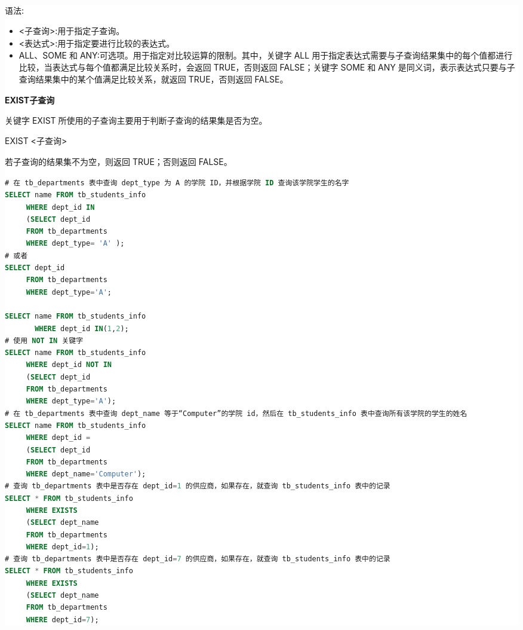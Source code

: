 语法:

- <子查询>:用于指定子查询。
- <表达式>:用于指定要进行比较的表达式。
- ALL、SOME 和 ANY:可选项。用于指定对比较运算的限制。其中，关键字 ALL 用于指定表达式需要与子查询结果集中的每个值都进行比较，当表达式与每个值都满足比较关系时，会返回 TRUE，否则返回 FALSE；关键字 SOME 和 ANY 是同义词，表示表达式只要与子查询结果集中的某个值满足比较关系，就返回 TRUE，否则返回 FALSE。

**EXIST子查询**

关键字 EXIST 所使用的子查询主要用于判断子查询的结果集是否为空。

EXIST <子查询>

若子查询的结果集不为空，则返回 TRUE；否则返回 FALSE。

``` sql
# 在 tb_departments 表中查询 dept_type 为 A 的学院 ID，并根据学院 ID 查询该学院学生的名字
SELECT name FROM tb_students_info
     WHERE dept_id IN
     (SELECT dept_id
     FROM tb_departments
     WHERE dept_type= 'A' );
# 或者
SELECT dept_id
     FROM tb_departments
     WHERE dept_type='A';
     
SELECT name FROM tb_students_info
       WHERE dept_id IN(1,2);
# 使用 NOT IN 关键字
SELECT name FROM tb_students_info
     WHERE dept_id NOT IN
     (SELECT dept_id
     FROM tb_departments
     WHERE dept_type='A');
# 在 tb_departments 表中查询 dept_name 等于“Computer”的学院 id，然后在 tb_students_info 表中查询所有该学院的学生的姓名
SELECT name FROM tb_students_info
     WHERE dept_id =
     (SELECT dept_id
     FROM tb_departments
     WHERE dept_name='Computer');
# 查询 tb_departments 表中是否存在 dept_id=1 的供应商，如果存在，就查询 tb_students_info 表中的记录
SELECT * FROM tb_students_info
     WHERE EXISTS
     (SELECT dept_name
     FROM tb_departments
     WHERE dept_id=1);
# 查询 tb_departments 表中是否存在 dept_id=7 的供应商，如果存在，就查询 tb_students_info 表中的记录
SELECT * FROM tb_students_info
     WHERE EXISTS
     (SELECT dept_name
     FROM tb_departments
     WHERE dept_id=7);
```

